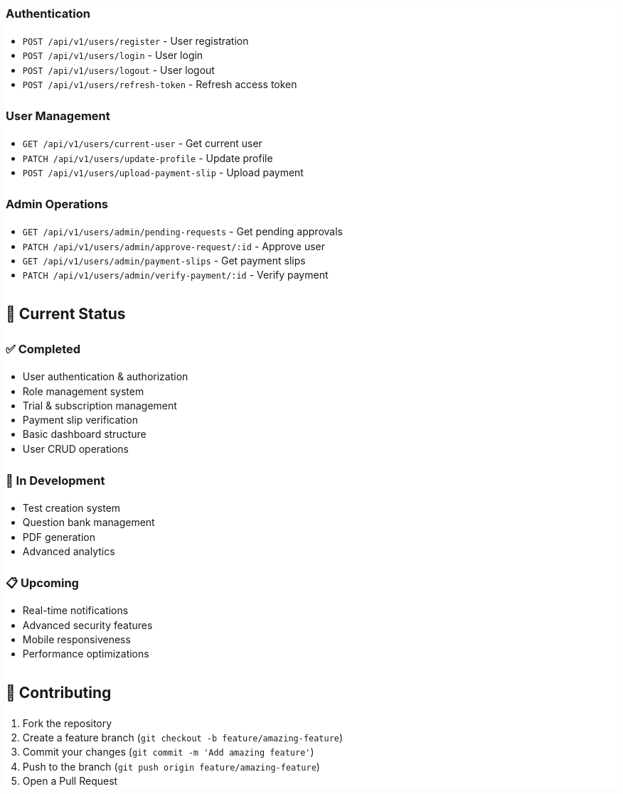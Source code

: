 ### Authentication

- `POST /api/v1/users/register` - User registration
- `POST /api/v1/users/login` - User login
- `POST /api/v1/users/logout` - User logout
- `POST /api/v1/users/refresh-token` - Refresh access token

### User Management

- `GET /api/v1/users/current-user` - Get current user
- `PATCH /api/v1/users/update-profile` - Update profile
- `POST /api/v1/users/upload-payment-slip` - Upload payment

### Admin Operations

- `GET /api/v1/users/admin/pending-requests` - Get pending approvals
- `PATCH /api/v1/users/admin/approve-request/:id` - Approve user
- `GET /api/v1/users/admin/payment-slips` - Get payment slips
- `PATCH /api/v1/users/admin/verify-payment/:id` - Verify payment

## 🎯 Current Status

### ✅ Completed

- User authentication & authorization
- Role management system
- Trial & subscription management
- Payment slip verification
- Basic dashboard structure
- User CRUD operations

### 🚧 In Development

- Test creation system
- Question bank management
- PDF generation
- Advanced analytics

### 📋 Upcoming

- Real-time notifications
- Advanced security features
- Mobile responsiveness
- Performance optimizations

## 🤝 Contributing

1. Fork the repository
2. Create a feature branch (`git checkout -b feature/amazing-feature`)
3. Commit your changes (`git commit -m 'Add amazing feature'`)
4. Push to the branch (`git push origin feature/amazing-feature`)
5. Open a Pull Request
